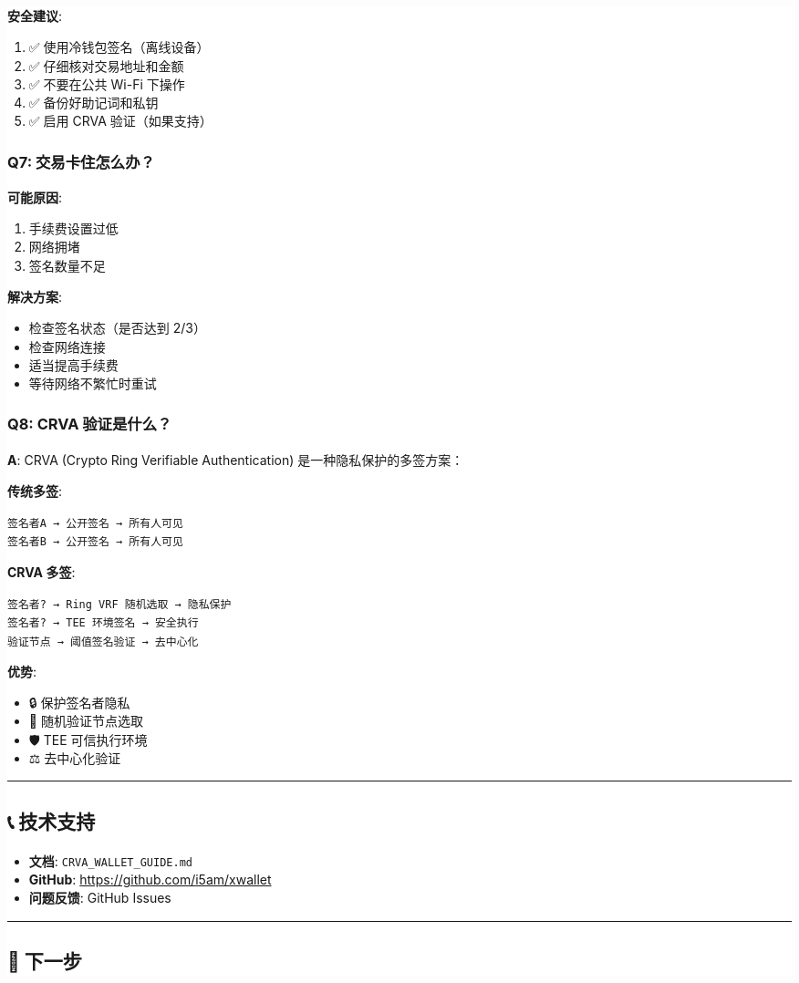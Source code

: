 **安全建议**:
1. ✅ 使用冷钱包签名（离线设备）
2. ✅ 仔细核对交易地址和金额
3. ✅ 不要在公共 Wi-Fi 下操作
4. ✅ 备份好助记词和私钥
5. ✅ 启用 CRVA 验证（如果支持）

### Q7: 交易卡住怎么办？

**可能原因**:
1. 手续费设置过低
2. 网络拥堵
3. 签名数量不足

**解决方案**:
- 检查签名状态（是否达到 2/3）
- 检查网络连接
- 适当提高手续费
- 等待网络不繁忙时重试

### Q8: CRVA 验证是什么？

**A**: CRVA (Crypto Ring Verifiable Authentication) 是一种隐私保护的多签方案：

**传统多签**:
```
签名者A → 公开签名 → 所有人可见
签名者B → 公开签名 → 所有人可见
```

**CRVA 多签**:
```
签名者? → Ring VRF 随机选取 → 隐私保护
签名者? → TEE 环境签名 → 安全执行
验证节点 → 阈值签名验证 → 去中心化
```

**优势**:
- 🔒 保护签名者隐私
- 🎲 随机验证节点选取
- 🛡️ TEE 可信执行环境
- ⚖️ 去中心化验证

---

## 📞 技术支持

- **文档**: `CRVA_WALLET_GUIDE.md`
- **GitHub**: https://github.com/i5am/xwallet
- **问题反馈**: GitHub Issues

---

## 🎯 下一步
